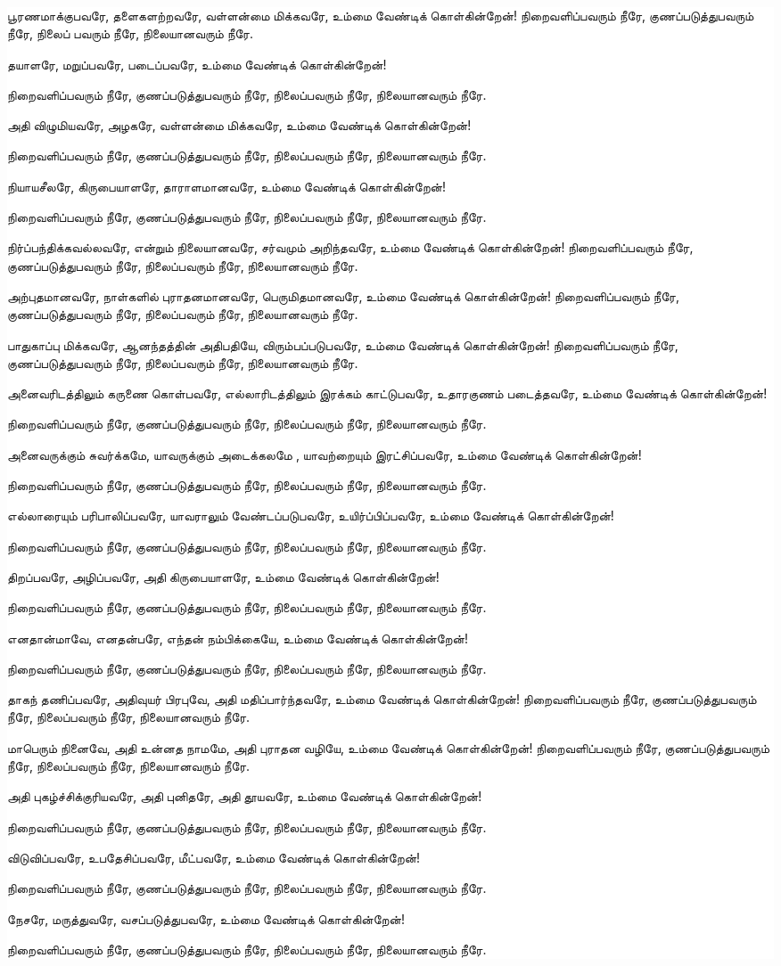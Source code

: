 பூரணமாக்குபவரே, தளைகளற்றவரே, வள்ளன்மை மிக்கவரே, உம்மை வேண்டிக் கொள்கின்றேன்! நிறைவளிப்பவரும் நீரே, குணப்படுத்துபவரும் நீரே, நிலைப் பவரும் நீரே, நிலையானவரும் நீரே. 

தயாளரே, மறுப்பவரே, படைப்பவரே, உம்மை வேண்டிக் கொள்கின்றேன்! 

நிறைவளிப்பவரும் நீரே, குணப்படுத்துபவரும் நீரே, நிலைப்பவரும் நீரே, நிலையானவரும் நீரே. 

அதி விழுமியவரே, அழகரே, வள்ளன்மை மிக்கவரே, உம்மை வேண்டிக் கொள்கின்றேன்! 

நிறைவளிப்பவரும் நீரே, குணப்படுத்துபவரும் நீரே, நிலைப்பவரும் நீரே, நிலையானவரும் நீரே. 

நியாயசீலரே, கிருபையாளரே, தாராளமானவரே, உம்மை வேண்டிக் கொள்கின்றேன்! 

நிறைவளிப்பவரும் நீரே, குணப்படுத்துபவரும் நீரே, நிலைப்பவரும் நீரே, நிலையானவரும் நீரே. 

நிர்ப்பந்திக்கவல்லவரே, என்றும் நிலையானவரே, சர்வமும் அறிந்தவரே, உம்மை வேண்டிக் கொள்கின்றேன்! நிறைவளிப்பவரும் நீரே, குணப்படுத்துபவரும் நீரே, நிலைப்பவரும் நீரே, நிலையானவரும் நீரே. 

அற்புதமானவரே, நாள்களில் புராதனமானவரே, பெருமிதமானவரே, உம்மை வேண்டிக் கொள்கின்றேன்! நிறைவளிப்பவரும் நீரே, குணப்படுத்துபவரும் நீரே, நிலைப்பவரும் நீரே, நிலையானவரும் நீரே. 

பாதுகாப்பு மிக்கவரே, ஆனந்தத்தின் அதிபதியே, விரும்பப்படுபவரே, உம்மை வேண்டிக் கொள்கின்றேன்! நிறைவளிப்பவரும் நீரே, குணப்படுத்துபவரும் நீரே, நிலைப்பவரும் நீரே, நிலையானவரும் நீரே. 

அனைவரிடத்திலும் கருணை கொள்பவரே, எல்லாரிடத்திலும் இரக்கம் காட்டுபவரே, உதாரகுணம் படைத்தவரே, உம்மை வேண்டிக் கொள்கின்றேன்! 

நிறைவளிப்பவரும் நீரே, குணப்படுத்துபவரும் நீரே, நிலைப்பவரும் நீரே, நிலையானவரும் நீரே. 

அனைவருக்கும் சுவர்க்கமே, யாவருக்கும் அடைக்கலமே , யாவற்றையும் இரட்சிப்பவரே, உம்மை வேண்டிக் கொள்கின்றேன்! 

நிறைவளிப்பவரும் நீரே, குணப்படுத்துபவரும் நீரே, நிலைப்பவரும் நீரே, நிலையானவரும் நீரே. 

எல்லாரையும் பரிபாலிப்பவரே, யாவராலும் வேண்டப்படுபவரே, உயிர்ப்பிப்பவரே, உம்மை வேண்டிக் கொள்கின்றேன்! 

நிறைவளிப்பவரும் நீரே, குணப்படுத்துபவரும் நீரே, நிலைப்பவரும் நீரே, நிலையானவரும் நீரே. 

திறப்பவரே, அழிப்பவரே, அதி கிருபையாளரே, உம்மை வேண்டிக் கொள்கின்றேன்! 

நிறைவளிப்பவரும் நீரே, குணப்படுத்துபவரும் நீரே, நிலைப்பவரும் நீரே, நிலையானவரும் நீரே. 

எனதான்மாவே, எனதன்பரே, எந்தன் நம்பிக்கையே, உம்மை வேண்டிக் கொள்கின்றேன்! 

நிறைவளிப்பவரும் நீரே, குணப்படுத்துபவரும் நீரே, நிலைப்பவரும் நீரே, நிலையானவரும் நீரே. 

தாகந் தணிப்பவரே, அதிவுயர் பிரபுவே, அதி மதிப்பார்ந்தவரே, உம்மை வேண்டிக் கொள்கின்றேன்! நிறைவளிப்பவரும் நீரே, குணப்படுத்துபவரும் நீரே, நிலைப்பவரும் நீரே, நிலையானவரும் நீரே. 

மாபெரும் நினைவே, அதி உன்னத நாமமே, அதி புராதன வழியே, உம்மை வேண்டிக் கொள்கின்றேன்! நிறைவளிப்பவரும் நீரே, குணப்படுத்துபவரும் நீரே, நிலைப்பவரும் நீரே, நிலையானவரும் நீரே. 

அதி புகழ்ச்சிக்குரியவரே, அதி புனிதரே, அதி தூயவரே, உம்மை வேண்டிக் கொள்கின்றேன்! 

நிறைவளிப்பவரும் நீரே, குணப்படுத்துபவரும் நீரே, நிலைப்பவரும் நீரே, நிலையானவரும் நீரே. 

விடுவிப்பவரே, உபதேசிப்பவரே, மீட்பவரே, உம்மை வேண்டிக் கொள்கின்றேன்! 

நிறைவளிப்பவரும் நீரே, குணப்படுத்துபவரும் நீரே, நிலைப்பவரும் நீரே, நிலையானவரும் நீரே. 

நேசரே, மருத்துவரே, வசப்படுத்துபவரே, உம்மை வேண்டிக் கொள்கின்றேன்! 

நிறைவளிப்பவரும் நீரே, குணப்படுத்துபவரும் நீரே, நிலைப்பவரும் நீரே, நிலையானவரும் நீரே. 
